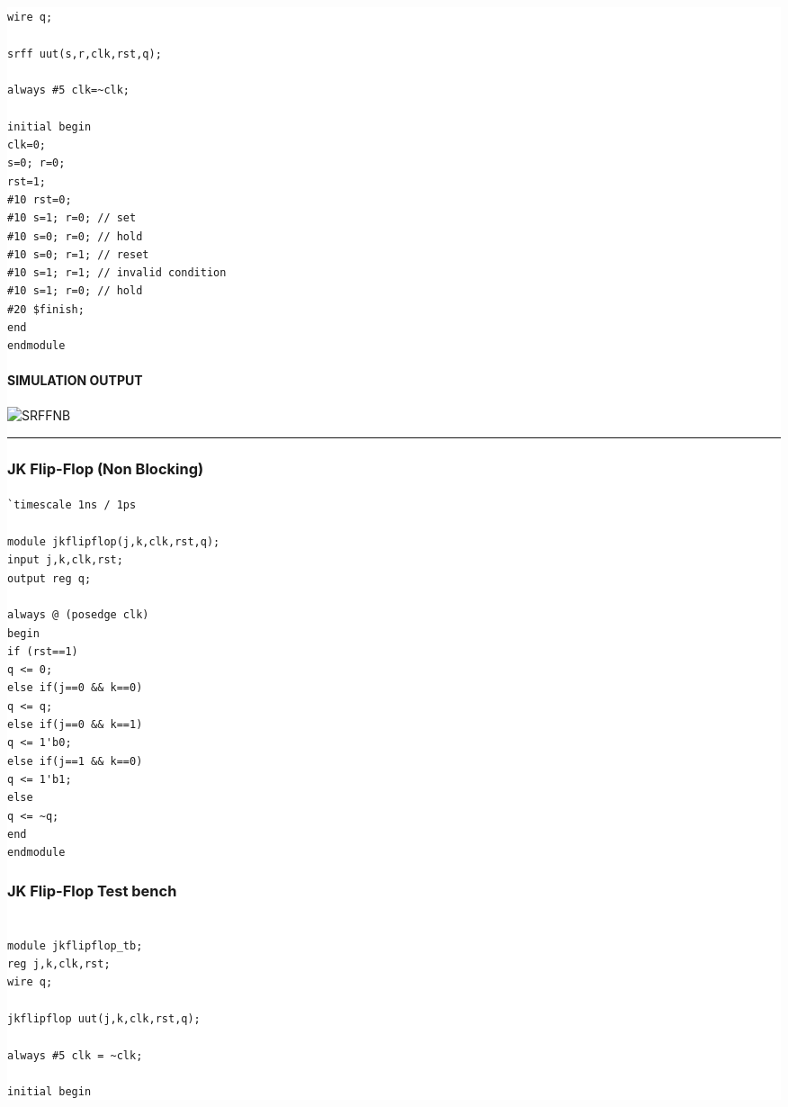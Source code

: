 ```
wire q;

srff uut(s,r,clk,rst,q);

always #5 clk=~clk;

initial begin
clk=0;
s=0; r=0;
rst=1;
#10 rst=0;
#10 s=1; r=0; // set
#10 s=0; r=0; // hold
#10 s=0; r=1; // reset
#10 s=1; r=1; // invalid condition
#10 s=1; r=0; // hold
#20 $finish;
end
endmodule
```
#### SIMULATION OUTPUT

<img width="1918" height="1078" alt="SRFFNB" src="https://github.com/user-attachments/assets/c3427c32-0789-42fd-ab66-680d8f769f34" />

---

### JK Flip-Flop (Non Blocking)
```
`timescale 1ns / 1ps

module jkflipflop(j,k,clk,rst,q);
input j,k,clk,rst;
output reg q;

always @ (posedge clk) 
begin
if (rst==1)
q <= 0;
else if(j==0 && k==0)
q <= q;
else if(j==0 && k==1)
q <= 1'b0;
else if(j==1 && k==0)
q <= 1'b1;
else
q <= ~q;
end
endmodule

```
### JK Flip-Flop Test bench 
```

module jkflipflop_tb;
reg j,k,clk,rst;
wire q;

jkflipflop uut(j,k,clk,rst,q);

always #5 clk = ~clk;

initial begin
```